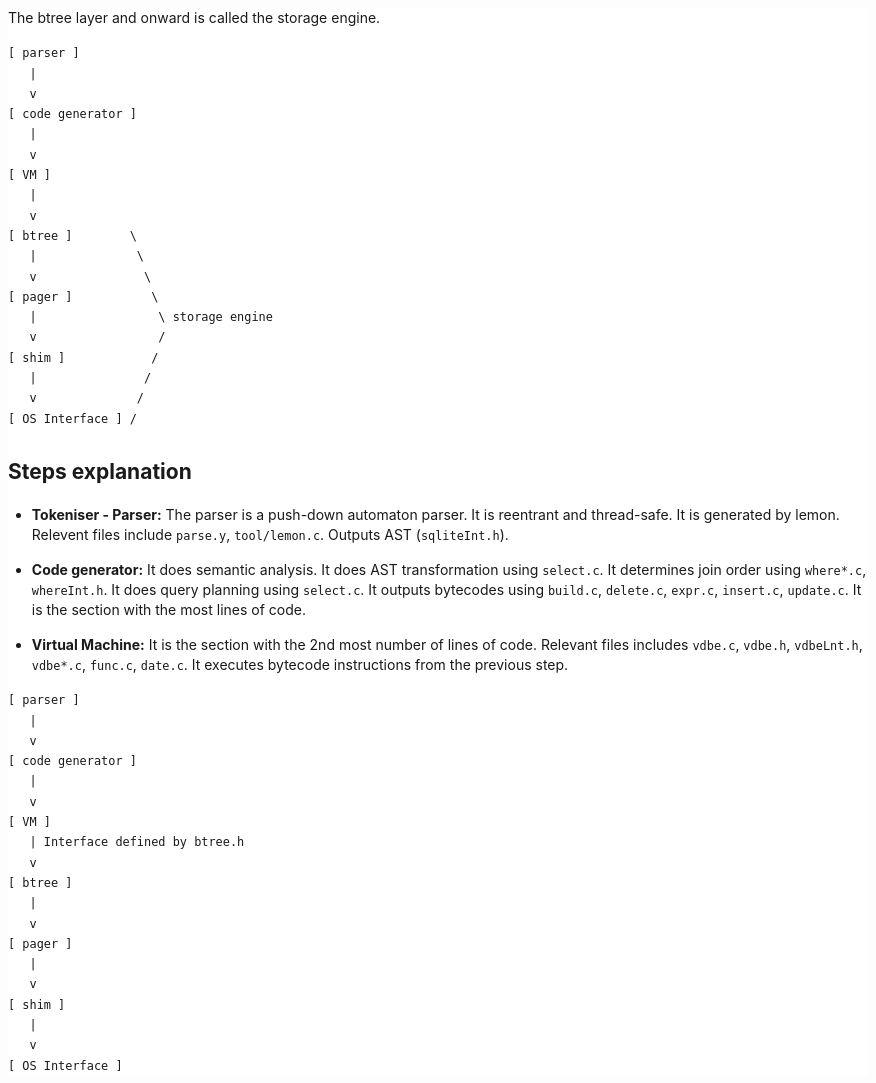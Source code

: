 The btree layer and onward is called the storage engine.

```
[ parser ]       
   |               
   v               
[ code generator ]
   |
   v
[ VM ]             
   |                
   v               
[ btree ]        \           
   |              \             
   v               \          
[ pager ]           \         
   |                 \ storage engine
   v                 /
[ shim ]            /
   |               /
   v              /
[ OS Interface ] /
```

## Steps explanation


- **Tokeniser - Parser:** The parser is a push-down automaton parser.
It is reentrant and thread-safe. 
It is generated by lemon. Relevent files include `parse.y`, `tool/lemon.c`.
Outputs AST (`sqliteInt.h`).

- **Code generator:** It does semantic analysis. 
It does AST transformation using `select.c`.
It determines join order using `where*.c`, `whereInt.h`.
It does query planning using `select.c`.
It outputs bytecodes using `build.c`, `delete.c`, `expr.c`, `insert.c`, `update.c`.
It is the section with the most lines of code.

- **Virtual Machine:** It is the section with the 2nd most number of lines of code.
Relevant files includes `vdbe.c`, `vdbe.h`, `vdbeLnt.h`, `vdbe*.c`, `func.c`, `date.c`.
It executes bytecode instructions from the previous step.


```
[ parser ] 
   |
   v
[ code generator ]
   |
   v
[ VM ] 
   | Interface defined by btree.h
   v
[ btree ]
   |
   v
[ pager ]
   |
   v
[ shim ]
   |
   v
[ OS Interface ]
```
